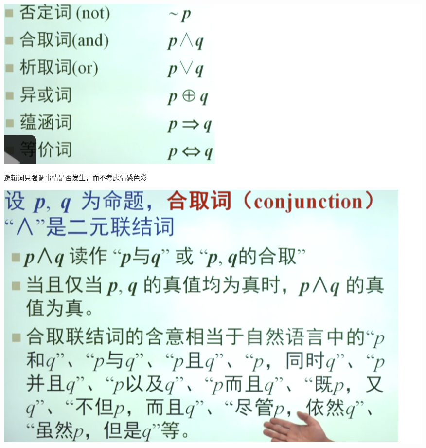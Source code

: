 ![1575788265860](images/1575788265860.png)

逻辑词只强调事情是否发生，而不考虑情感色彩

![1575788371017](images/1575788371017.png)
